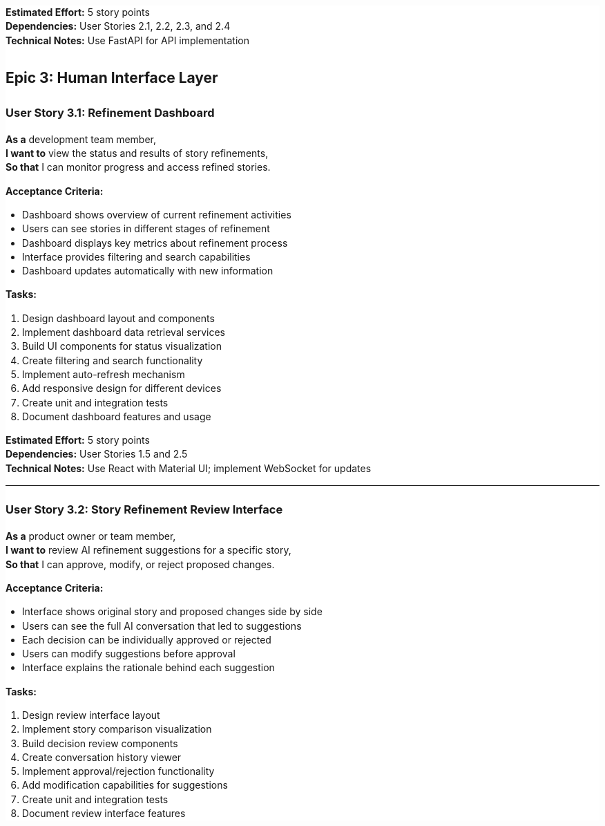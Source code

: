 **Estimated Effort:** 5 story points  
**Dependencies:** User Stories 2.1, 2.2, 2.3, and 2.4  
**Technical Notes:** Use FastAPI for API implementation

## Epic 3: Human Interface Layer

### User Story 3.1: Refinement Dashboard
**As a** development team member,  
**I want to** view the status and results of story refinements,  
**So that** I can monitor progress and access refined stories.

**Acceptance Criteria:**
- Dashboard shows overview of current refinement activities
- Users can see stories in different stages of refinement
- Dashboard displays key metrics about refinement process
- Interface provides filtering and search capabilities
- Dashboard updates automatically with new information

**Tasks:**
1. Design dashboard layout and components
2. Implement dashboard data retrieval services
3. Build UI components for status visualization
4. Create filtering and search functionality
5. Implement auto-refresh mechanism
6. Add responsive design for different devices
7. Create unit and integration tests
8. Document dashboard features and usage

**Estimated Effort:** 5 story points  
**Dependencies:** User Stories 1.5 and 2.5  
**Technical Notes:** Use React with Material UI; implement WebSocket for updates

---

### User Story 3.2: Story Refinement Review Interface
**As a** product owner or team member,  
**I want to** review AI refinement suggestions for a specific story,  
**So that** I can approve, modify, or reject proposed changes.

**Acceptance Criteria:**
- Interface shows original story and proposed changes side by side
- Users can see the full AI conversation that led to suggestions
- Each decision can be individually approved or rejected
- Users can modify suggestions before approval
- Interface explains the rationale behind each suggestion

**Tasks:**
1. Design review interface layout
2. Implement story comparison visualization
3. Build decision review components
4. Create conversation history viewer
5. Implement approval/rejection functionality
6. Add modification capabilities for suggestions
7. Create unit and integration tests
8. Document review interface features
